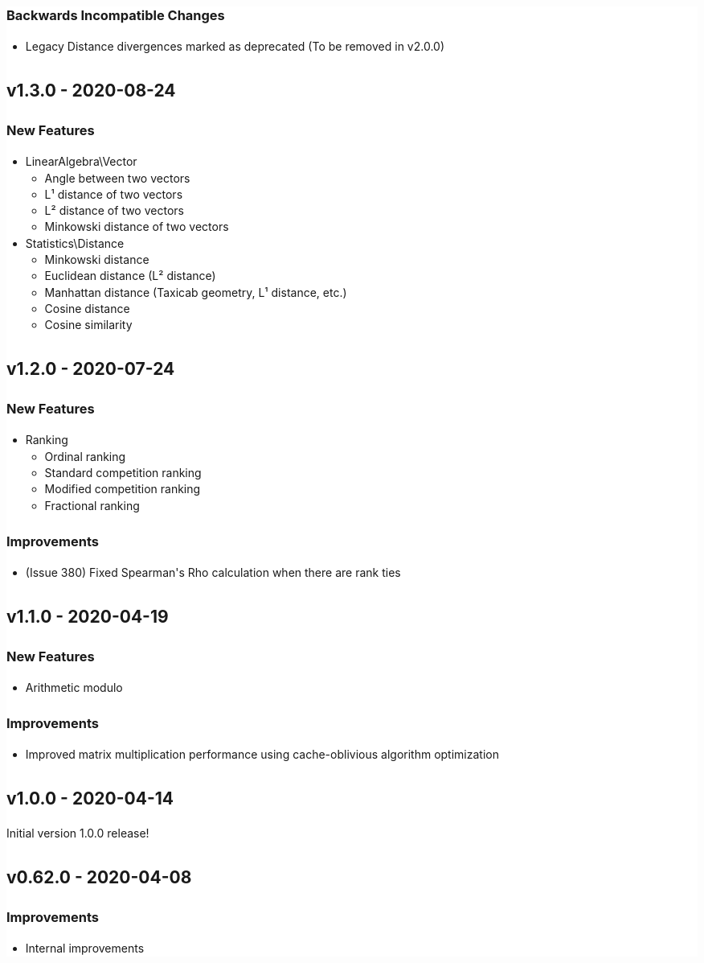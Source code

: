 ### Backwards Incompatible Changes
 * Legacy Distance divergences marked as deprecated (To be removed in v2.0.0)

## v1.3.0 - 2020-08-24

### New Features
* LinearAlgebra\Vector
  * Angle between two vectors
  * L¹ distance of two vectors
  * L² distance of two vectors
  * Minkowski distance of two vectors
* Statistics\Distance
  * Minkowski distance
  * Euclidean distance (L² distance)
  * Manhattan distance (Taxicab geometry, L¹ distance, etc.)
  * Cosine distance
  * Cosine similarity

## v1.2.0 - 2020-07-24

### New Features
* Ranking
  * Ordinal ranking
  * Standard competition ranking
  * Modified competition ranking
  * Fractional ranking

### Improvements
* (Issue 380) Fixed Spearman's Rho calculation when there are rank ties

## v1.1.0 - 2020-04-19

### New Features
- Arithmetic modulo

### Improvements
- Improved matrix multiplication performance using cache-oblivious algorithm optimization

## v1.0.0 - 2020-04-14

Initial version 1.0.0 release!

## v0.62.0 - 2020-04-08

### Improvements
- Internal improvements
